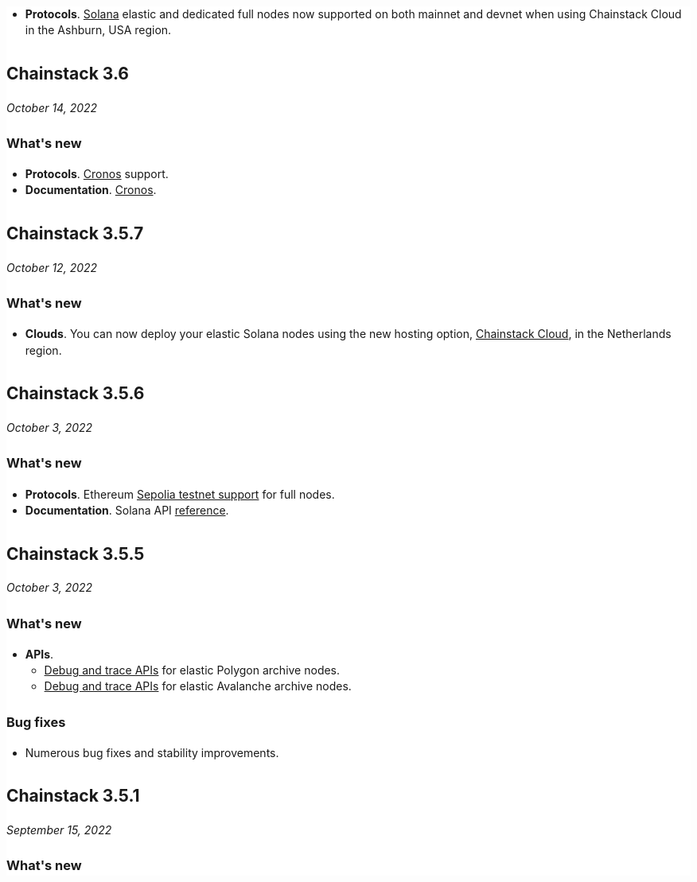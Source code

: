* **Protocols**. [Solana](/operations/solana/networks) elastic and dedicated full nodes now supported on both mainnet and devnet when using Chainstack Cloud in the Ashburn, USA region.

## Chainstack 3.6

 *October 14, 2022*

### What's new

* **Protocols**. [Cronos](/operations/cronos/networks) support.
* **Documentation**. [Cronos](/operations/cronos).

## Chainstack 3.5.7

*October 12, 2022*

### What's new

* **Clouds**. You can now deploy your elastic Solana nodes using the new hosting option, [Chainstack Cloud](/glossary/chainstack-cloud), in the Netherlands region.

## Chainstack 3.5.6

*October 3, 2022*

### What's new

* **Protocols**. Ethereum [Sepolia testnet support](/operations/ethereum/networks) for full nodes.
* **Documentation**. Solana API [reference](/api/solana/solana-api-reference).

## Chainstack 3.5.5

*October 3, 2022*

### What's new

* **APIs**.
  * [Debug and trace APIs](/operations/polygon/debug-and-trace-apis) for elastic Polygon archive nodes.
  * [Debug and trace APIs](/operations/avalanche/debug-and-trace-apis) for elastic Avalanche archive nodes.

### Bug fixes

* Numerous bug fixes and stability improvements.

## Chainstack 3.5.1

*September 15, 2022*

### What's new
